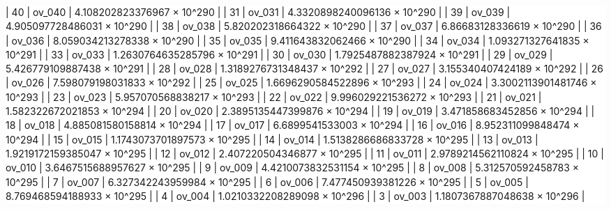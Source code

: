 | 40 | ov_040 | 4.108202823376967 × 10^290 |
| 31 | ov_031 | 4.3320898240096136 × 10^290 |
| 39 | ov_039 | 4.905097728486031 × 10^290 |
| 38 | ov_038 | 5.820202318664322 × 10^290 |
| 37 | ov_037 | 6.86683128336619 × 10^290 |
| 36 | ov_036 | 8.059034213278338 × 10^290 |
| 35 | ov_035 | 9.411643832062466 × 10^290 |
| 34 | ov_034 | 1.093271327641835 × 10^291 |
| 33 | ov_033 | 1.2630764635285796 × 10^291 |
| 30 | ov_030 | 1.7925487882387924 × 10^291 |
| 29 | ov_029 | 5.426779109887438 × 10^291 |
| 28 | ov_028 | 1.3189276731348437 × 10^292 |
| 27 | ov_027 | 3.155340407424189 × 10^292 |
| 26 | ov_026 | 7.598079198031833 × 10^292 |
| 25 | ov_025 | 1.6696290584522896 × 10^293 |
| 24 | ov_024 | 3.3002113901481746 × 10^293 |
| 23 | ov_023 | 5.957070568838217 × 10^293 |
| 22 | ov_022 | 9.996029221536272 × 10^293 |
| 21 | ov_021 | 1.582322672021853 × 10^294 |
| 20 | ov_020 | 2.3895135447399876 × 10^294 |
| 19 | ov_019 | 3.471858683452856 × 10^294 |
| 18 | ov_018 | 4.885081580158814 × 10^294 |
| 17 | ov_017 | 6.6899541533003 × 10^294 |
| 16 | ov_016 | 8.952311099848474 × 10^294 |
| 15 | ov_015 | 1.1743073701897573 × 10^295 |
| 14 | ov_014 | 1.5138286686833728 × 10^295 |
| 13 | ov_013 | 1.9219172159385047 × 10^295 |
| 12 | ov_012 | 2.407220504346877 × 10^295 |
| 11 | ov_011 | 2.9789214562110824 × 10^295 |
| 10 | ov_010 | 3.6467515688957627 × 10^295 |
| 9 | ov_009 | 4.4210073832531154 × 10^295 |
| 8 | ov_008 | 5.312570592458783 × 10^295 |
| 7 | ov_007 | 6.327342243959984 × 10^295 |
| 6 | ov_006 | 7.477450939381226 × 10^295 |
| 5 | ov_005 | 8.769468594188933 × 10^295 |
| 4 | ov_004 | 1.0210332208289098 × 10^296 |
| 3 | ov_003 | 1.1807367887048638 × 10^296 |